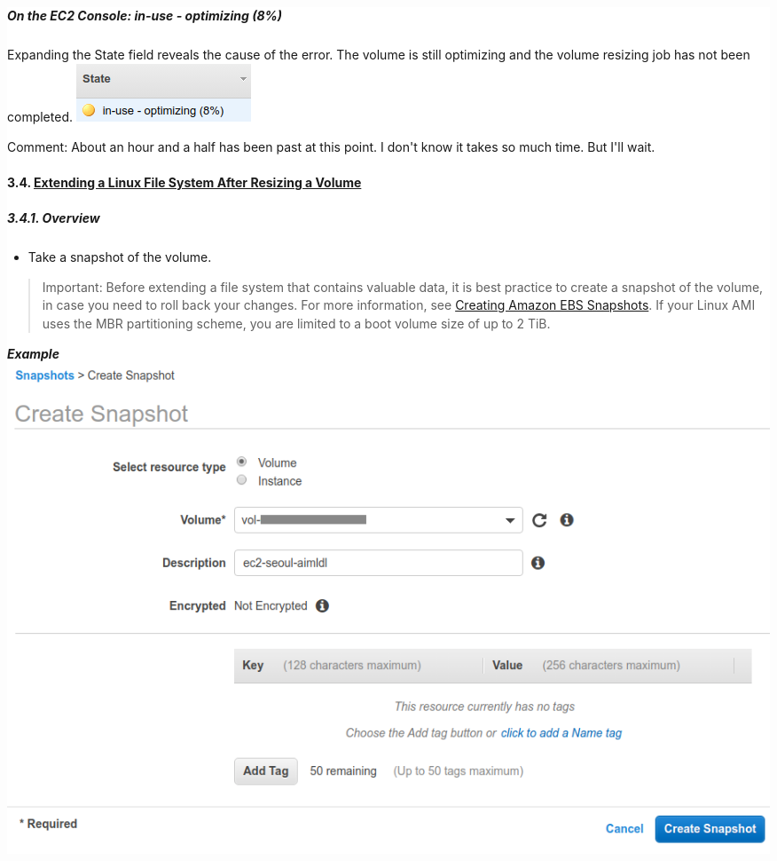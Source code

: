 ##### On the EC2 Console: in-use - optimizing (8%)
Expanding the State field reveals the cause of the error. The volume is still optimizing and the volume resizing job has not been completed.
<img src="images/amazon_EC2-Elastic_Block_Store-Volumes-aimldl-7.png">

Comment: About an hour and a half has been past at this point. I don't know it takes so much time. But I'll wait.

#### 3.4. [Extending a Linux File System After Resizing a Volume](https://docs.aws.amazon.com/AWSEC2/latest/UserGuide/recognize-expanded-volume-linux.html)

##### 3.4.1. Overview
* Take a snapshot of the volume.
> Important: Before extending a file system that contains valuable data, it is best practice to create a snapshot of the volume, in case you need to roll back your changes. For more information, see [Creating Amazon EBS Snapshots](https://docs.aws.amazon.com/AWSEC2/latest/UserGuide/ebs-creating-snapshot.html). If your Linux AMI uses the MBR partitioning scheme, you are limited to a boot volume size of up to 2 TiB.

***Example***
<img src="images/amazon_ce2-create_a_snapshot-1.png">